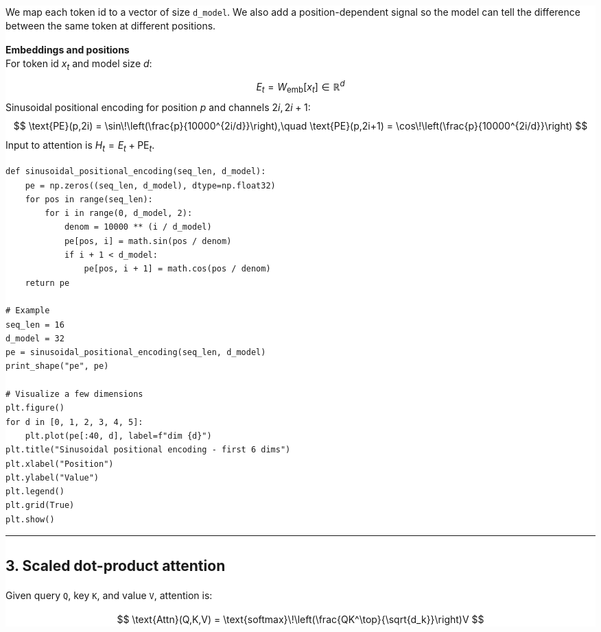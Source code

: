 We map each token id to a vector of size `d_model`. We also add a position-dependent signal so the model can tell the difference between the same token at different positions.

**Embeddings and positions**  
For token id $x_t$ and model size $d$:
$$
E_t = W_{\text{emb}}[x_t] \in \mathbb{R}^{d}
$$
Sinusoidal positional encoding for position $p$ and channels $2i, 2i+1$:
$$
\text{PE}(p,2i) = \sin\!\left(\frac{p}{10000^{2i/d}}\right),\quad
\text{PE}(p,2i+1) = \cos\!\left(\frac{p}{10000^{2i/d}}\right)
$$
Input to attention is $H_t = E_t + \text{PE}_t$.

```{code-cell} ipython3
def sinusoidal_positional_encoding(seq_len, d_model):
    pe = np.zeros((seq_len, d_model), dtype=np.float32)
    for pos in range(seq_len):
        for i in range(0, d_model, 2):
            denom = 10000 ** (i / d_model)
            pe[pos, i] = math.sin(pos / denom)
            if i + 1 < d_model:
                pe[pos, i + 1] = math.cos(pos / denom)
    return pe

# Example
seq_len = 16
d_model = 32
pe = sinusoidal_positional_encoding(seq_len, d_model)
print_shape("pe", pe)

# Visualize a few dimensions
plt.figure()
for d in [0, 1, 2, 3, 4, 5]:
    plt.plot(pe[:40, d], label=f"dim {d}")
plt.title("Sinusoidal positional encoding - first 6 dims")
plt.xlabel("Position")
plt.ylabel("Value")
plt.legend()
plt.grid(True)
plt.show()
```
---
## 3. Scaled dot-product attention

Given query `Q`, key `K`, and value `V`, attention is:

$$
\text{Attn}(Q,K,V) = \text{softmax}\!\left(\frac{QK^\top}{\sqrt{d_k}}\right)V
$$
